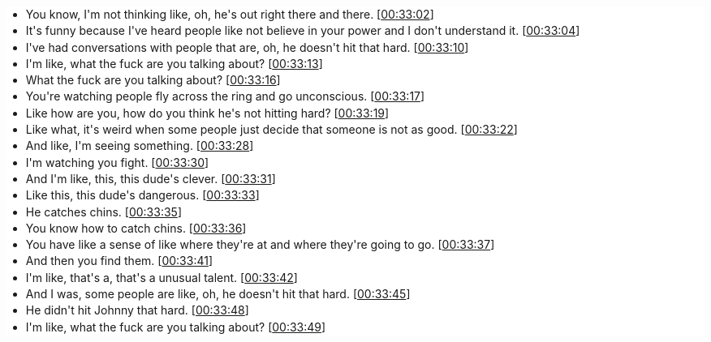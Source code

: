 *  You know, I'm not thinking like, oh, he's out right there and there. [[00:33:02](https://www.youtube.com/watch?v=1YES-G0fATk&t=1982.0s)]
*  It's funny because I've heard people like not believe in your power and I don't understand it. [[00:33:04](https://www.youtube.com/watch?v=1YES-G0fATk&t=1984.0s)]
*  I've had conversations with people that are, oh, he doesn't hit that hard. [[00:33:10](https://www.youtube.com/watch?v=1YES-G0fATk&t=1990.0s)]
*  I'm like, what the fuck are you talking about? [[00:33:13](https://www.youtube.com/watch?v=1YES-G0fATk&t=1993.0s)]
*  What the fuck are you talking about? [[00:33:16](https://www.youtube.com/watch?v=1YES-G0fATk&t=1996.0s)]
*  You're watching people fly across the ring and go unconscious. [[00:33:17](https://www.youtube.com/watch?v=1YES-G0fATk&t=1997.0s)]
*  Like how are you, how do you think he's not hitting hard? [[00:33:19](https://www.youtube.com/watch?v=1YES-G0fATk&t=1999.0s)]
*  Like what, it's weird when some people just decide that someone is not as good. [[00:33:22](https://www.youtube.com/watch?v=1YES-G0fATk&t=2002.0s)]
*  And like, I'm seeing something. [[00:33:28](https://www.youtube.com/watch?v=1YES-G0fATk&t=2008.0s)]
*  I'm watching you fight. [[00:33:30](https://www.youtube.com/watch?v=1YES-G0fATk&t=2010.0s)]
*  And I'm like, this, this dude's clever. [[00:33:31](https://www.youtube.com/watch?v=1YES-G0fATk&t=2011.0s)]
*  Like this, this dude's dangerous. [[00:33:33](https://www.youtube.com/watch?v=1YES-G0fATk&t=2013.0s)]
*  He catches chins. [[00:33:35](https://www.youtube.com/watch?v=1YES-G0fATk&t=2015.0s)]
*  You know how to catch chins. [[00:33:36](https://www.youtube.com/watch?v=1YES-G0fATk&t=2016.0s)]
*  You have like a sense of like where they're at and where they're going to go. [[00:33:37](https://www.youtube.com/watch?v=1YES-G0fATk&t=2017.0s)]
*  And then you find them. [[00:33:41](https://www.youtube.com/watch?v=1YES-G0fATk&t=2021.0s)]
*  I'm like, that's a, that's a unusual talent. [[00:33:42](https://www.youtube.com/watch?v=1YES-G0fATk&t=2022.0s)]
*  And I was, some people are like, oh, he doesn't hit that hard. [[00:33:45](https://www.youtube.com/watch?v=1YES-G0fATk&t=2025.0s)]
*  He didn't hit Johnny that hard. [[00:33:48](https://www.youtube.com/watch?v=1YES-G0fATk&t=2028.0s)]
*  I'm like, what the fuck are you talking about? [[00:33:49](https://www.youtube.com/watch?v=1YES-G0fATk&t=2029.0s)]
